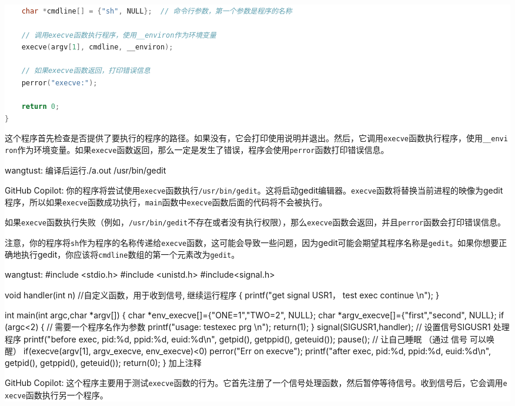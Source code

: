 ```c
    char *cmdline[] = {"sh", NULL};  // 命令行参数，第一个参数是程序的名称

    // 调用execve函数执行程序，使用__environ作为环境变量
    execve(argv[1], cmdline, __environ);

    // 如果execve函数返回，打印错误信息
    perror("execve:");

    return 0;
}
```

这个程序首先检查是否提供了要执行的程序的路径。如果没有，它会打印使用说明并退出。然后，它调用`execve`函数执行程序，使用`__environ`作为环境变量。如果`execve`函数返回，那么一定是发生了错误，程序会使用`perror`函数打印错误信息。

wangtust: 编译后运行./a.out /usr/bin/gedit

GitHub Copilot: 你的程序将尝试使用`execve`函数执行`/usr/bin/gedit`。这将启动gedit编辑器。`execve`函数将替换当前进程的映像为gedit程序，所以如果`execve`函数成功执行，`main`函数中`execve`函数后面的代码将不会被执行。

如果`execve`函数执行失败（例如，`/usr/bin/gedit`不存在或者没有执行权限），那么`execve`函数会返回，并且`perror`函数会打印错误信息。

注意，你的程序将`sh`作为程序的名称传递给`execve`函数，这可能会导致一些问题，因为gedit可能会期望其程序名称是`gedit`。如果你想要正确地执行gedit，你应该将`cmdline`数组的第一个元素改为`gedit`。

wangtust: #include <stdio.h>
#include <unistd.h>
#include<signal.h>


void handler(int n)   //自定义函数，用于收到信号, 继续运行程序
{
    printf("get signal  USR1， test exec continue \n");
}


int main(int argc,char *argv[])
{
char *env_execve[]={"ONE=1","TWO=2", NULL};
char *argv_execve[]={"first","second", NULL};
if (argc<2) {   // 需要一个程序名作为参数
printf("usage: testexec  prg \n");
return(1);
}
    signal(SIGUSR1,handler); // 设置信号SIGUSR1 处理程序
	printf("before exec,  pid:%d, ppid:%d, euid:%d\n", getpid(), getppid(), geteuid());
    pause();  //  让自己睡眠 （通过 信号 可以唤醒）
    if(execve(argv[1], argv_execve, env_execve)<0)
         perror("Err on execve");
	printf("after exec, pid:%d, ppid:%d, euid:%d\n", getpid(), getppid(), geteuid());
    return(0);
}
加上注释

GitHub Copilot: 这个程序主要用于测试`execve`函数的行为。它首先注册了一个信号处理函数，然后暂停等待信号。收到信号后，它会调用`execve`函数执行另一个程序。
